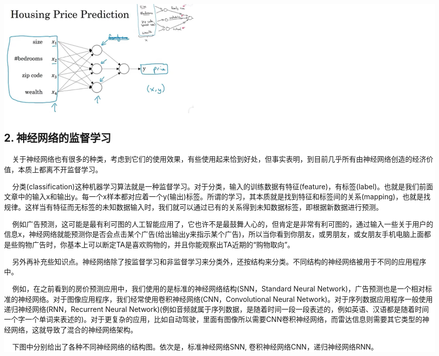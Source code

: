 <img src="img/屏幕截图%202024-04-20%20171343.png" width=44%>
</div>

## 2. 神经网络的监督学习

$\quad$关于神经网络也有很多的种类，考虑到它们的使用效果，有些使用起来恰到好处，但事实表明，到目前几乎所有由神经网络创造的经济价值，本质上都离不开监督学习。

$\quad$分类(classification)这种机器学习算法就是一种监督学习。对于分类，输入的训练数据有特征(feature)，有标签(label)。也就是我们前面文章中的输入x和输出y。每一个x样本都对应着一个y(输出)标签。所谓的学习，其本质就是找到特征和标签间的关系(mapping)，也就是找规律。这样当有特征而无标签的未知数据输入时，我们就可以通过已有的关系得到未知数据标签，即根据新数据进行预测。

$\quad$例如广告预测，这可能是最有利可图的人工智能应用了，它也许不是最鼓舞人心的，但肯定是非常有利可图的，通过输入一些关于用户的信息x，神经网络就能预测你是否会点击某个广告(给出输出y来指示某个广告)，所以当你看到你朋友，或男朋友，或女朋友手机电脑上面都是些购物广告时，你基本上可以断定TA是喜欢购物的，并且你能观察出TA近期的“购物取向”。

$\quad$另外再补充些知识点。神经网络除了按监督学习和非监督学习来分类外，还按结构来分类。不同结构的神经网络被用于不同的应用程序中。

$\quad$例如，在之前看到的房价预测应用中，我们使用的是标准的神经网络结构(SNN，Standard Neural Network)，广告预测也是一个相对标准的神经网络。对于图像应用程序，我们经常使用卷积神经网络(CNN，Convolutional Neural Network)。对于序列数据应用程序一般使用递归神经网络(RNN，Recurrent Neural Network)(例如音频就属于序列数据，是随着时间一段一段表述的，例如英语、汉语都是随着时间一个字一个单词来表述的)。对于更复杂的应用，比如自动驾驶，里面有图像所以需要CNN卷积神经网络，而雷达信息则需要其它类型的神经网络，这就导致了混合的神经网络架构。

$\quad$下图中分别给出了各种不同神经网络的结构图。依次是，标准神经网络SNN, 卷积神经网络CNN，递归神经网络RNN。

<div align=center>
